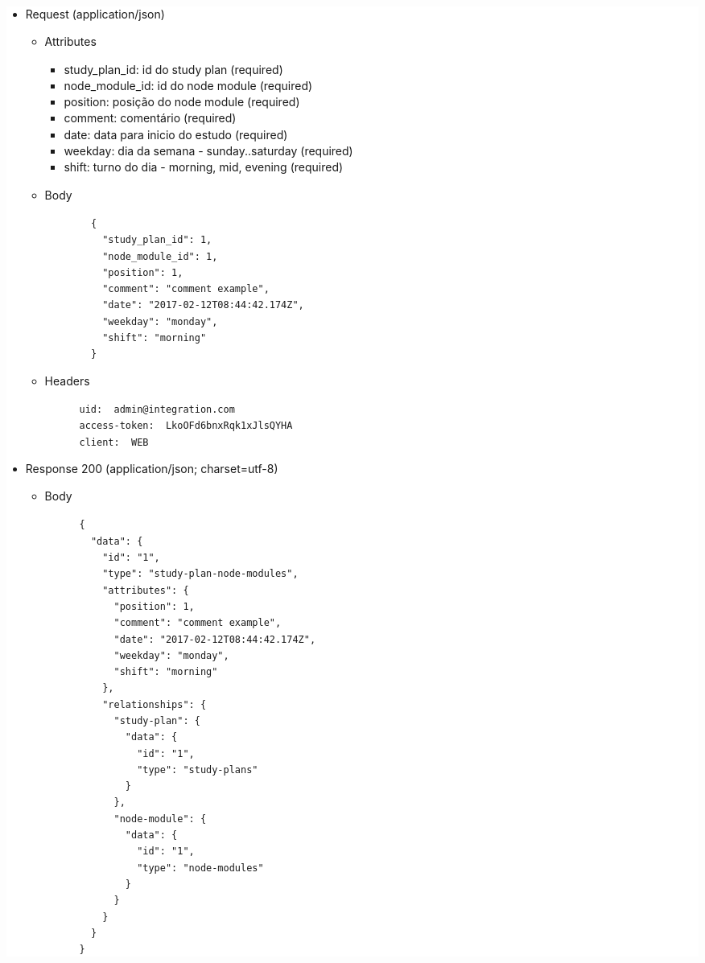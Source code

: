 + Request (application/json)

    + Attributes

        + study_plan_id: id do study plan (required)
        + node_module_id: id do node module (required)
        + position: posição do node module (required)
        + comment: comentário (required)
        + date: data para inicio do estudo (required)
        + weekday: dia da semana - sunday..saturday (required)
        + shift: turno do dia - morning, mid, evening (required)

    + Body

                  {
                    "study_plan_id": 1,
                    "node_module_id": 1,
                    "position": 1,
                    "comment": "comment example",
                    "date": "2017-02-12T08:44:42.174Z",
                    "weekday": "monday",
                    "shift": "morning"
                  }
    + Headers

                uid:  admin@integration.com
                access-token:  LkoOFd6bnxRqk1xJlsQYHA
                client:  WEB

+ Response 200 (application/json; charset=utf-8)
    + Body

                {
                  "data": {
                    "id": "1",
                    "type": "study-plan-node-modules",
                    "attributes": {
                      "position": 1,
                      "comment": "comment example",
                      "date": "2017-02-12T08:44:42.174Z",
                      "weekday": "monday",
                      "shift": "morning"
                    },
                    "relationships": {
                      "study-plan": {
                        "data": {
                          "id": "1",
                          "type": "study-plans"
                        }
                      },
                      "node-module": {
                        "data": {
                          "id": "1",
                          "type": "node-modules"
                        }
                      }
                    }
                  }
                }
